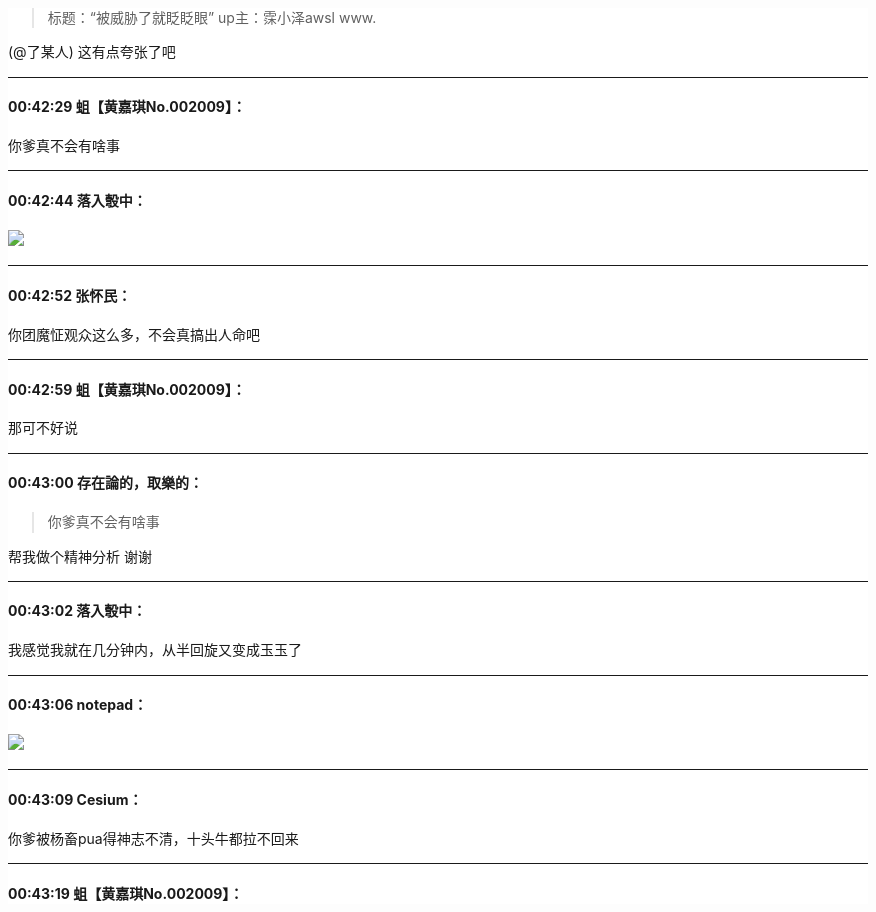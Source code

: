<blockquote>标题：“被威胁了就眨眨眼”
up主：霂小泽awsl
www.</blockquote>
 (@了某人)  这有点夸张了吧

*****

#### 00:42:29  蛆【黄嘉琪No.002009】：

你爹真不会有啥事

*****

#### 00:42:44  落入彀中：

![](http://gchat.qpic.cn/gchatpic_new/630949724/2071740624-2363768719-CB7E4057CD828B790894B33AF13370AA/0?term=2")

*****

#### 00:42:52  张怀民：

你团魔怔观众这么多，不会真搞出人命吧

*****

#### 00:42:59  蛆【黄嘉琪No.002009】：

那可不好说

*****

#### 00:43:00  存在論的，取樂的：

<blockquote>你爹真不会有啥事</blockquote>
 帮我做个精神分析 谢谢

*****

#### 00:43:02  落入彀中：

我感觉我就在几分钟内，从半回旋又变成玉玉了

*****

#### 00:43:06  notepad：

![](http://gchat.qpic.cn/gchatpic_new/976058243/2071740624-2234247187-8FD9AB80449073CAFD7063D74688A5E1/0?term=2")

*****

#### 00:43:09  Cesium：

你爹被杨畜pua得神志不清，十头牛都拉不回来

*****

#### 00:43:19  蛆【黄嘉琪No.002009】：
